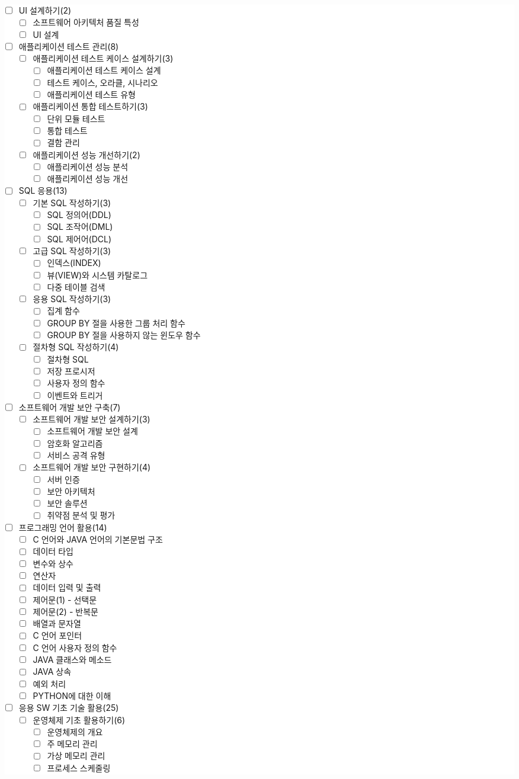   - [ ] UI 설계하기(2)
    - [ ] 소프트웨어 아키텍처 품질 특성
    - [ ] UI 설계
- [ ] 애플리케이션 테스트 관리(8)
  - [ ] 애플리케이션 테스트 케이스 설계하기(3)
    - [ ] 애플리케이션 테스트 케이스 설계
    - [ ] 테스트 케이스, 오라클, 시나리오
    - [ ] 애플리케이션 테스트 유형
  - [ ] 애플리케이션 통합 테스트하기(3)
    - [ ] 단위 모듈 테스트
    - [ ] 통합 테스트
    - [ ] 결함 관리
  - [ ] 애플리케이션 성능 개선하기(2)
    - [ ] 애플리케이션 성능 분석
    - [ ] 애플리케이션 성능 개선
- [ ] SQL 응용(13)
  - [ ] 기본 SQL 작성하기(3)
    - [ ] SQL 정의어(DDL)
    - [ ] SQL 조작어(DML)
    - [ ] SQL 제어어(DCL)
  - [ ] 고급 SQL 작성하기(3)
    - [ ] 인덱스(INDEX)
    - [ ] 뷰(VIEW)와 시스템 카탈로그
    - [ ] 다중 테이블 검색
  - [ ] 응용 SQL 작성하기(3)
    - [ ] 집계 함수
    - [ ] GROUP BY 절을 사용한 그룹 처리 함수
    - [ ] GROUP BY 절을 사용하지 않는 윈도우 함수
  - [ ] 절차형 SQL 작성하기(4)
    - [ ] 절차형 SQL
    - [ ] 저장 프로시저
    - [ ] 사용자 정의 함수
    - [ ] 이벤트와 트리거
- [ ] 소프트웨어 개발 보안 구축(7)
  - [ ] 소프트웨어 개발 보안 설계하기(3)
    - [ ] 소프트웨어 개발 보안 설계
    - [ ] 암호화 알고리즘
    - [ ] 서비스 공격 유형
  - [ ] 소프트웨어 개발 보안 구현하기(4)
    - [ ] 서버 인증
    - [ ] 보안 아키텍처
    - [ ] 보안 솔루션
    - [ ] 취약점 분석 및 평가
- [ ] 프로그래밍 언어 활용(14)
  - [ ] C 언어와 JAVA 언어의 기본문법 구조
  - [ ] 데이터 타입
  - [ ] 변수와 상수
  - [ ] 연산자
  - [ ] 데이터 입력 및 출력
  - [ ] 제어문(1) - 선택문
  - [ ] 제어문(2) - 반복문
  - [ ] 배열과 문자열
  - [ ] C 언어 포인터
  - [ ] C 언어 사용자 정의 함수
  - [ ] JAVA 클래스와 메소드
  - [ ] JAVA 상속
  - [ ] 예외 처리
  - [ ] PYTHON에 대한 이해
- [ ] 응용 SW 기초 기술 활용(25)
  - [ ] 운영체제 기초 활용하기(6)
    - [ ] 운영체제의 개요
    - [ ] 주 메모리 관리
    - [ ] 가상 메모리 관리
    - [ ] 프로세스 스케줄링